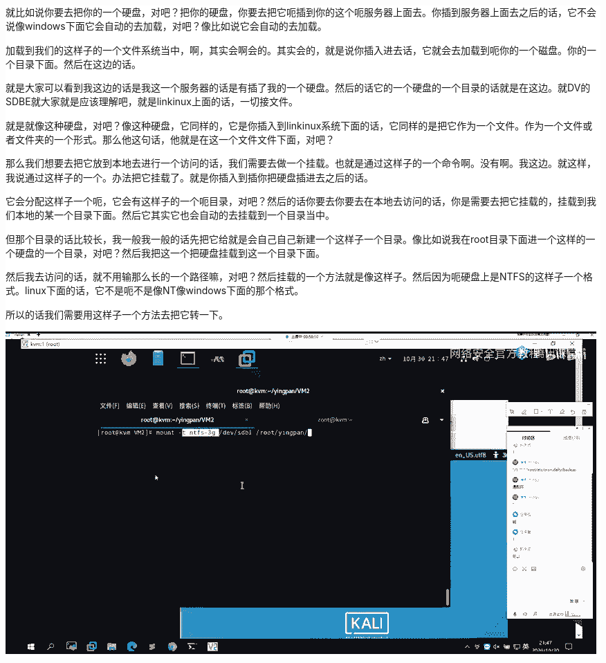 就比如说你要去把你的一个硬盘，对吧？把你的硬盘，你要去把它呃插到你的这个呃服务器上面去。你插到服务器上面去之后的话，它不会说像windows下面它会自动的去加载，对吧？像比如说它会自动的去加载。

加载到我们的这样子的一个文件系统当中，啊，其实会啊会的。其实会的，就是说你插入进去话，它就会去加载到呃你的一个磁盘。你的一个目录下面。然后在这边的话。

就是大家可以看到我这边的话是我这一个服务器的话是有插了我的一个硬盘。然后的话它的一个硬盘的一个目录的话就是在这边。就DV的SDBE就大家就是应该理解吧，就是linkinux上面的话，一切接文件。

就是就像这种硬盘，对吧？像这种硬盘，它同样的，它是你插入到linkinux系统下面的话，它同样的是把它作为一个文件。作为一个文件或者文件夹的一个形式。那么他这句话，他就是在这一个文件文件下面，对吧？

那么我们想要去把它放到本地去进行一个访问的话，我们需要去做一个挂载。也就是通过这样子的一个命令啊。没有啊。我这边。就这样，我说通过这样子的一个。办法把它挂载了。就是你插入到插你把硬盘插进去之后的话。

它会分配这样子一个呃，它会有这样子的一个呃目录，对吧？然后的话你要去你要去在本地去访问的话，你是需要去把它挂载的，挂载到我们本地的某一个目录下面。然后它其实它也会自动的去挂载到一个目录当中。

但那个目录的话比较长，我一般我一般的话先把它给就是会自己自己新建一个这样子一个目录。像比如说我在root目录下面进一个这样的一个硬盘的一个目录，对吧？然后我把这一个把硬盘挂载到这一个目录下面。

然后我去访问的话，就不用输那么长的一个路径嘛，对吧？然后挂载的一个方法就是像这样子。然后因为呃硬盘上是NTFS的这样子一个格式。linux下面的话，它不是呃不是像NT像windows下面的那个格式。

所以的话我们需要用这样子一个方法去把它转一下。

![](img/b1032a8a26bc83d5dd628991c32551d0_215.png)
